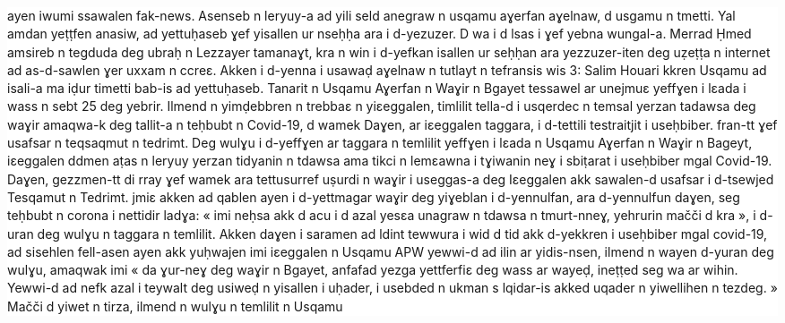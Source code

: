 ayen iwumi ssawalen fak-news.
Asenseb n leryuy-a ad yili seld
anegraw n usqamu aɣerfan
aɣelnaw, d usgamu n tmetti.
Yal amdan yeṭṭfen anasiw, ad
yettuḥaseb ɣef yisallen ur nseḥḥa
ara i d-yezuzer. D wa i d lsas
i ɣef yebna wungal-a. Merrad
Ḥmed amsireb n tegduda deg
ubraḥ n Lezzayer tamanaɣt,
kra n win i d-yefkan isallen ur
seḥḥan ara yezzuzer-iten deg
uẓeṭṭa n internet ad as-d-sawlen
ɣer uxxam n ccreɛ. Akken i
d-yenna i usawaḍ aɣelnaw
n tutlayt n tefransis wis 3: Salim Houari kkren Usqamu ad
isali-a ma iḍur timetti bab-is ad yettuḥaseb.
Tanarit n Usqamu Aɣerfan
n Waɣir n Bgayet tessawel
ar unejmuɛ yeffɣen i lɛada
i wass n sebt 25 deg yebrir.
Ilmend n yimḍebbren n trebbaɛ
n yiɛeggalen, timlilit tella-d i
usqerdec n temsal yerzan tadawsa
deg waɣir amaqwa-k deg tallit-a
n teḥbubt n Covid-19, d wamek Daɣen, ar iɛeggalen taggara,
i d-tettili testraitjit i useḥbiber.
fran-tt ɣef usafsar n teqsaqmut n tedrimt.
Deg wulɣu i d-yeffɣen ar taggara
n temlilit yeffɣen i lɛada n
Usqamu Aɣerfan n Waɣir n
Bageyt, iɛeggalen ddmen aṭas n
leryuy yerzan tidyanin n tdawsa
ama tikci n lemɛawna i tɣiwanin
neɣ i sbiṭarat i useḥbiber mgal
Covid-19. Daɣen, gezzmen-tt di
rray ɣef wamek ara tettusurref
uṣurdi n waɣir i useggas-a deg Iɛeggalen akk sawalen-d
usafsar i d-tsewjed Tesqamut n Tedrimt.
jmiɛ akken ad qablen ayen i
d-yettmagar waɣir deg yiɣeblan
i d-yennulfan, ara d-yennulfun
daɣen, seg teḥbubt n corona i
nettidir ladɣa: « imi neḥsa akk
d acu i d azal yesɛa unagraw n
tdawsa n tmurt-nneɣ, yehrurin
mačči d kra », i d-uran deg wulɣu
n taggara n temlilit. Akken daɣen
i saramen ad ldint tewwura i wid
d tid akk d-yekkren i useḥbiber
mgal covid-19, ad sisehlen
fell-asen ayen akk yuḥwajen
imi iɛeggalen n Usqamu APW
yewwi-d ad ilin ar yidis-nsen,
ilmend n wayen d-yuran deg
wulɣu, amaqwak imi « da ɣur-neɣ deg waɣir n Bgayet, anfafad
yezga yettferfiɛ deg wass ar
wayeḍ, ineṭṭed seg wa ar wihin.
Yewwi-d ad nefk azal i teywalt
deg usiweḍ n yisallen i uḥader,
i usebded n ukman s lqidar-is
akked uqader n yiwellihen n tezdeg. »
Mačči d yiwet n tirza, ilmend
n wulɣu n temlilit n Usqamu